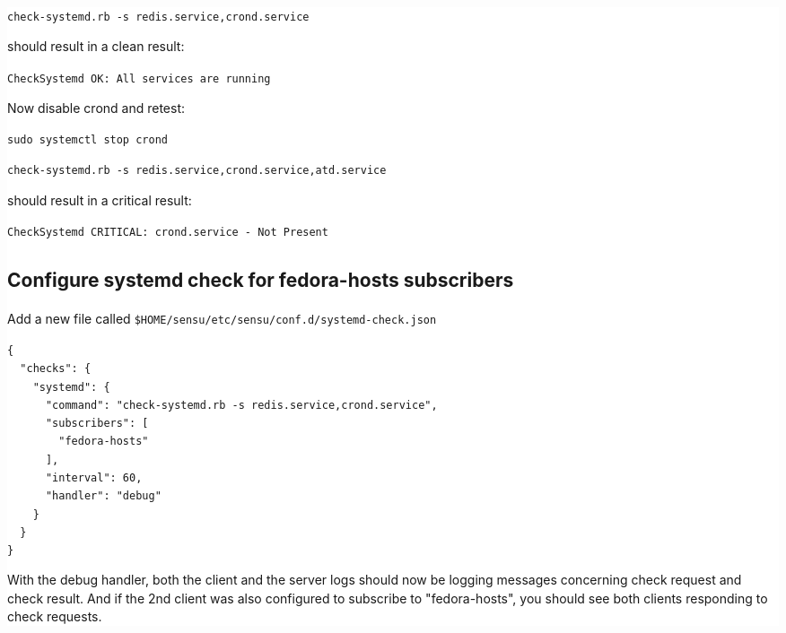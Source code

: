 
`check-systemd.rb -s redis.service,crond.service`

should result in a clean result:  

`CheckSystemd OK: All services are running`

Now disable crond and retest:
 
`sudo systemctl stop crond`

`check-systemd.rb -s redis.service,crond.service,atd.service`

should result in a critical result:  

`CheckSystemd CRITICAL: crond.service - Not Present`  


## Configure systemd check for fedora-hosts subscribers  

Add a new file called `$HOME/sensu/etc/sensu/conf.d/systemd-check.json`

```
{
  "checks": {
    "systemd": {
      "command": "check-systemd.rb -s redis.service,crond.service",
      "subscribers": [
        "fedora-hosts"
      ],
      "interval": 60,
      "handler": "debug"
    }
  }
}
```

With the debug handler, both the client and the server logs should now be logging messages concerning check request and check result.   And if the 2nd client was also configured to subscribe to "fedora-hosts", you should see both clients responding to check requests.  

